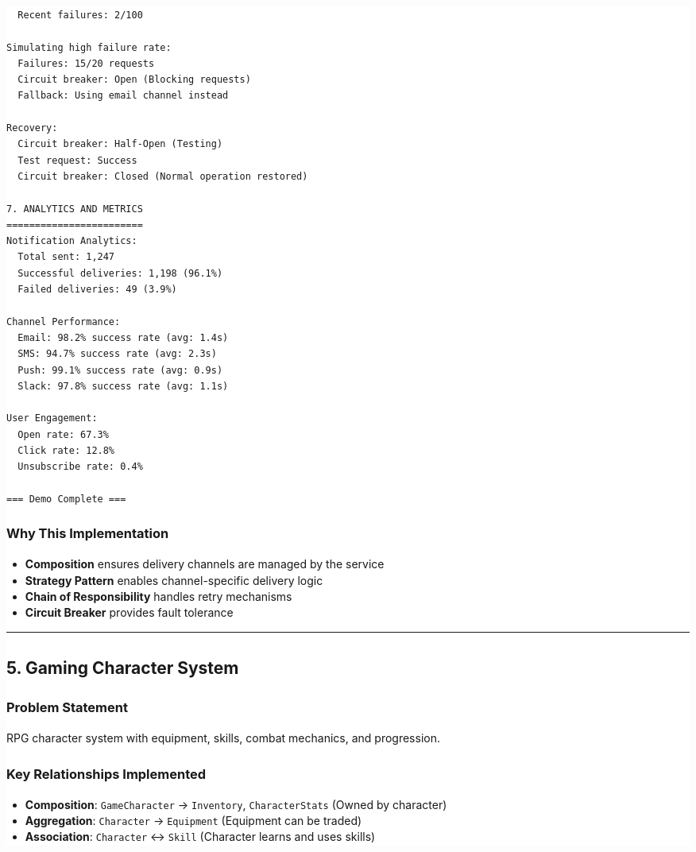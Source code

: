 ```
  Recent failures: 2/100

Simulating high failure rate:
  Failures: 15/20 requests
  Circuit breaker: Open (Blocking requests)
  Fallback: Using email channel instead

Recovery:
  Circuit breaker: Half-Open (Testing)
  Test request: Success
  Circuit breaker: Closed (Normal operation restored)

7. ANALYTICS AND METRICS
========================
Notification Analytics:
  Total sent: 1,247
  Successful deliveries: 1,198 (96.1%)
  Failed deliveries: 49 (3.9%)
  
Channel Performance:
  Email: 98.2% success rate (avg: 1.4s)
  SMS: 94.7% success rate (avg: 2.3s)
  Push: 99.1% success rate (avg: 0.9s)
  Slack: 97.8% success rate (avg: 1.1s)

User Engagement:
  Open rate: 67.3%
  Click rate: 12.8%
  Unsubscribe rate: 0.4%

=== Demo Complete ===
```

### Why This Implementation
- **Composition** ensures delivery channels are managed by the service
- **Strategy Pattern** enables channel-specific delivery logic
- **Chain of Responsibility** handles retry mechanisms
- **Circuit Breaker** provides fault tolerance

---

## 5. Gaming Character System

### Problem Statement
RPG character system with equipment, skills, combat mechanics, and progression.

### Key Relationships Implemented
- **Composition**: `GameCharacter` → `Inventory`, `CharacterStats` (Owned by character)
- **Aggregation**: `Character` → `Equipment` (Equipment can be traded)
- **Association**: `Character` ↔ `Skill` (Character learns and uses skills)
